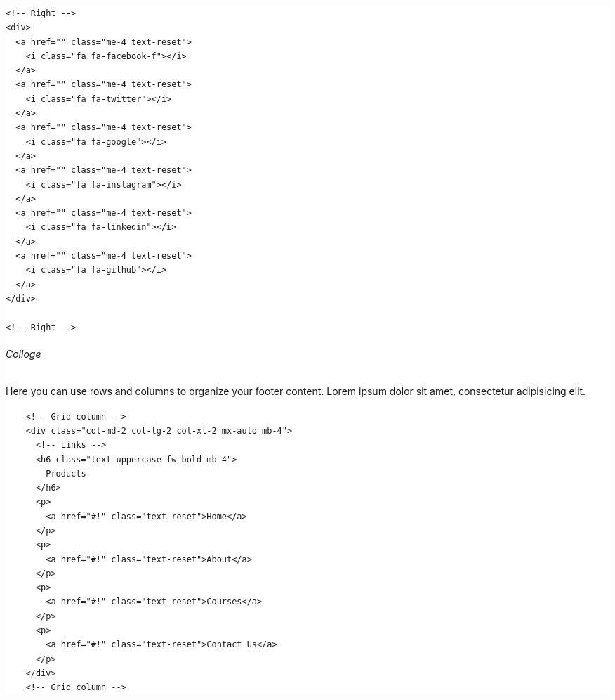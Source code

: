     <!-- Right -->
    <div>
      <a href="" class="me-4 text-reset">
        <i class="fa fa-facebook-f"></i>
      </a>
      <a href="" class="me-4 text-reset">
        <i class="fa fa-twitter"></i>
      </a>
      <a href="" class="me-4 text-reset">
        <i class="fa fa-google"></i>
      </a>
      <a href="" class="me-4 text-reset">
        <i class="fa fa-instagram"></i>
      </a>
      <a href="" class="me-4 text-reset">
        <i class="fa fa-linkedin"></i>
      </a>
      <a href="" class="me-4 text-reset">
        <i class="fa fa-github"></i>
      </a>
    </div>

    <!-- Right -->
  </section>
  

  
  <section class="">
    <div class="container text-center text-md-start mt-5">
      <!-- Grid row -->
      <div class="row mt-3">
        <!-- Grid column -->
        <div class="col-md-3 col-lg-4 col-xl-3 mx-auto mb-4">
          <!-- Content -->
          <h6 class="text-uppercase fw-bold mb-4">
            <i class="fa fa-home me-3"></i>Colloge
          </h6>
          <p>
            Here you can use rows and columns to organize your footer content. Lorem ipsum
            dolor sit amet, consectetur adipisicing elit.
          </p>
        </div>
        <!-- Grid column -->

        <!-- Grid column -->
        <div class="col-md-2 col-lg-2 col-xl-2 mx-auto mb-4">
          <!-- Links -->
          <h6 class="text-uppercase fw-bold mb-4">
            Products
          </h6>
          <p>
            <a href="#!" class="text-reset">Home</a>
          </p>
          <p>
            <a href="#!" class="text-reset">About</a>
          </p>
          <p>
            <a href="#!" class="text-reset">Courses</a>
          </p>
          <p>
            <a href="#!" class="text-reset">Contact Us</a>
          </p>
        </div>
        <!-- Grid column -->
